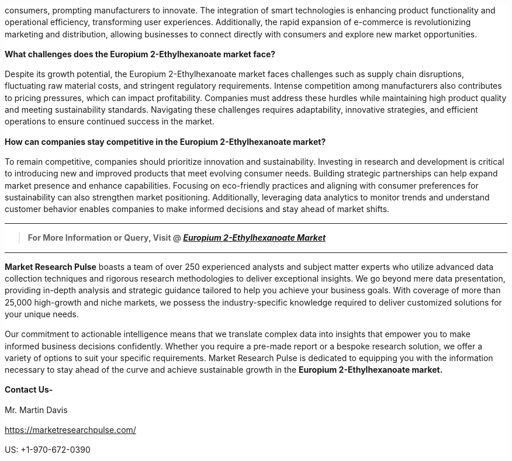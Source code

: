 consumers, prompting manufacturers to innovate. The integration of smart technologies is enhancing product functionality and operational efficiency, transforming user experiences. Additionally, the rapid expansion of e-commerce is revolutionizing marketing and distribution, allowing businesses to connect directly with consumers and explore new market opportunities.</p><p><strong>What challenges does the Europium 2-Ethylhexanoate market face?</strong></p><p>Despite its growth potential, the Europium 2-Ethylhexanoate market faces challenges such as supply chain disruptions, fluctuating raw material costs, and stringent regulatory requirements. Intense competition among manufacturers also contributes to pricing pressures, which can impact profitability. Companies must address these hurdles while maintaining high product quality and meeting sustainability standards. Navigating these challenges requires adaptability, innovative strategies, and efficient operations to ensure continued success in the market.</p><p><strong>How can companies stay competitive in the Europium 2-Ethylhexanoate market?</strong></p><p>To remain competitive, companies should prioritize innovation and sustainability. Investing in research and development is critical to introducing new and improved products that meet evolving consumer needs. Building strategic partnerships can help expand market presence and enhance capabilities. Focusing on eco-friendly practices and aligning with consumer preferences for sustainability can also strengthen market positioning. Additionally, leveraging data analytics to monitor trends and understand customer behavior enables companies to make informed decisions and stay ahead of market shifts.</p><hr /><blockquote><p><strong>For More Information or Query, Visit @&nbsp;<em><a href="https://marketresearchpulse.com/report/130903/europium-2-ethylhexanoate-market?utm_source=Linkedin&utm_medium=022">Europium 2-Ethylhexanoate Market</a></em></strong></p></blockquote><hr /><p><strong>Market Research Pulse</strong> boasts a team of over 250 experienced analysts and subject matter experts who utilize advanced data collection techniques and rigorous research methodologies to deliver exceptional insights. We go beyond mere data presentation, providing in-depth analysis and strategic guidance tailored to help you achieve your business goals. With coverage of more than 25,000 high-growth and niche markets, we possess the industry-specific knowledge required to deliver customized solutions for your unique needs.</p><p>Our commitment to actionable intelligence means that we translate complex data into insights that empower you to make informed business decisions confidently. Whether you require a pre-made report or a bespoke research solution, we offer a variety of options to suit your specific requirements. Market Research Pulse is dedicated to equipping you with the information necessary to stay ahead of the curve and achieve sustainable growth in the <strong>Europium 2-Ethylhexanoate market.</strong></p><p><strong>Contact Us-</strong></p><p>Mr. Martin Davis</p><p>https://marketresearchpulse.com/</p><p>US: +1-970-672-0390</p>

